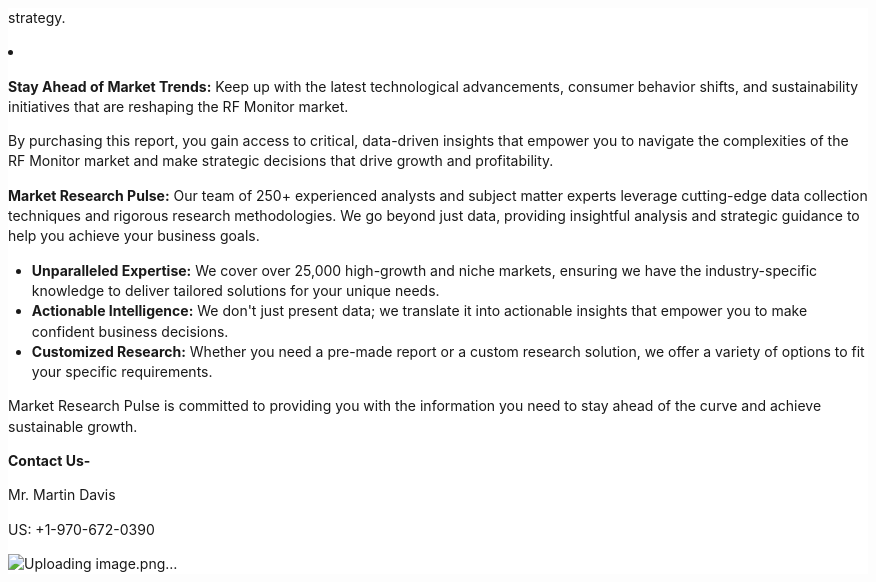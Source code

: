 strategy.</p></li><li><p><strong>Stay Ahead of Market Trends:</strong> Keep up with the latest technological advancements, consumer behavior shifts, and sustainability initiatives that are reshaping the RF Monitor market.</p></li></ol><p>By purchasing this report, you gain access to critical, data-driven insights that empower you to navigate the complexities of the RF Monitor market and make strategic decisions that drive growth and profitability.</p><p><strong>Market Research Pulse:</strong>&nbsp;Our team of 250+ experienced analysts and subject matter experts leverage cutting-edge data collection techniques and rigorous research methodologies. We go beyond just data, providing insightful analysis and strategic guidance to help you achieve your business goals.</p><ul><li><strong>Unparalleled Expertise:</strong>&nbsp;We cover over 25,000 high-growth and niche markets, ensuring we have the industry-specific knowledge to deliver tailored solutions for your unique needs.</li><li><strong>Actionable Intelligence:</strong>&nbsp;We don't just present data; we translate it into actionable insights that empower you to make confident business decisions.</li><li><strong>Customized Research:</strong>&nbsp;Whether you need a pre-made report or a custom research solution, we offer a variety of options to fit your specific requirements.</li></ul><p>Market Research Pulse is committed to providing you with the information you need to stay ahead of the curve and achieve sustainable growth.</p><p><strong>Contact Us-</strong></p><p>Mr. Martin Davis</p><p>US: +1-970-672-0390</p>
![Uploading image.png…]()
